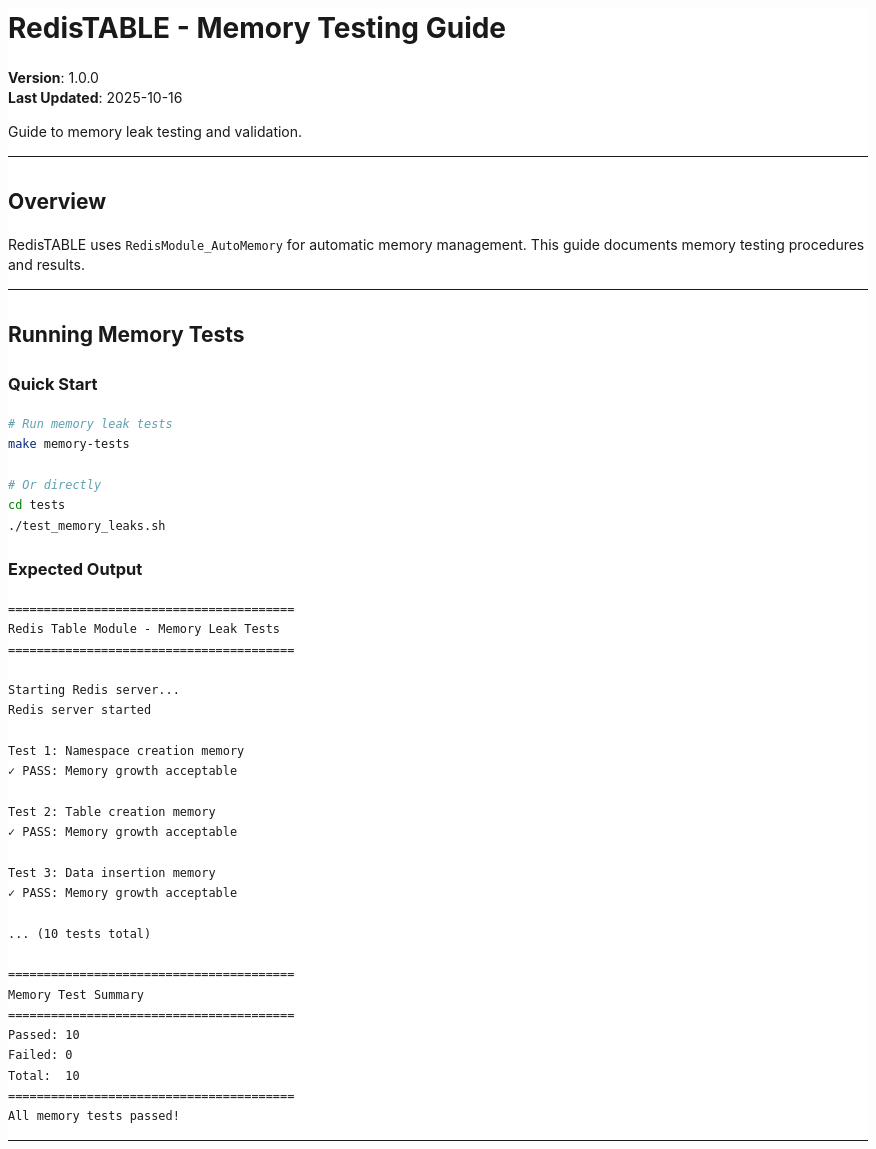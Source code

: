 # RedisTABLE - Memory Testing Guide

**Version**: 1.0.0  
**Last Updated**: 2025-10-16

Guide to memory leak testing and validation.

---

## Overview

RedisTABLE uses `RedisModule_AutoMemory` for automatic memory management. This guide documents memory testing procedures and results.

---

## Running Memory Tests

### Quick Start

```bash
# Run memory leak tests
make memory-tests

# Or directly
cd tests
./test_memory_leaks.sh
```

### Expected Output

```
========================================
Redis Table Module - Memory Leak Tests
========================================

Starting Redis server...
Redis server started

Test 1: Namespace creation memory
✓ PASS: Memory growth acceptable

Test 2: Table creation memory
✓ PASS: Memory growth acceptable

Test 3: Data insertion memory
✓ PASS: Memory growth acceptable

... (10 tests total)

========================================
Memory Test Summary
========================================
Passed: 10
Failed: 0
Total:  10
========================================
All memory tests passed!
```

---